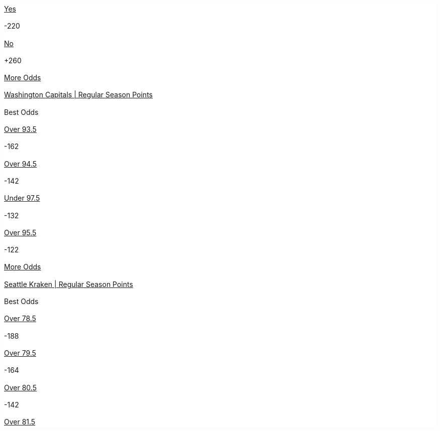 [Yes](https://www.oddschecker.com/us/hockey/nhl/washington-capitals/to-make-the-playoffs?selectionName=yes)

-220

[No](https://www.oddschecker.com/us/hockey/nhl/washington-capitals/to-make-the-playoffs?selectionName=no)

+260

[More Odds](https://www.oddschecker.com/us/hockey/nhl/washington-capitals/to-make-the-playoffs)

[Washington Capitals \| Regular Season Points](https://www.oddschecker.com/us/hockey/nhl/washington-capitals/regular-season-points)

Best Odds

[Over 93.5](https://www.oddschecker.com/us/hockey/nhl/washington-capitals/regular-season-points?selectionName=over-93.5)

-162

[Over 94.5](https://www.oddschecker.com/us/hockey/nhl/washington-capitals/regular-season-points?selectionName=over-94.5)

-142

[Under 97.5](https://www.oddschecker.com/us/hockey/nhl/washington-capitals/regular-season-points?selectionName=under-97.5)

-132

[Over 95.5](https://www.oddschecker.com/us/hockey/nhl/washington-capitals/regular-season-points?selectionName=over-95.5)

-122

[More Odds](https://www.oddschecker.com/us/hockey/nhl/washington-capitals/regular-season-points)

[Seattle Kraken \| Regular Season Points](https://www.oddschecker.com/us/hockey/nhl/seattle-kraken/regular-season-points)

Best Odds

[Over 78.5](https://www.oddschecker.com/us/hockey/nhl/seattle-kraken/regular-season-points?selectionName=over-78.5)

-188

[Over 79.5](https://www.oddschecker.com/us/hockey/nhl/seattle-kraken/regular-season-points?selectionName=over-79.5)

-164

[Over 80.5](https://www.oddschecker.com/us/hockey/nhl/seattle-kraken/regular-season-points?selectionName=over-80.5)

-142

[Over 81.5](https://www.oddschecker.com/us/hockey/nhl/seattle-kraken/regular-season-points?selectionName=over-81.5)
